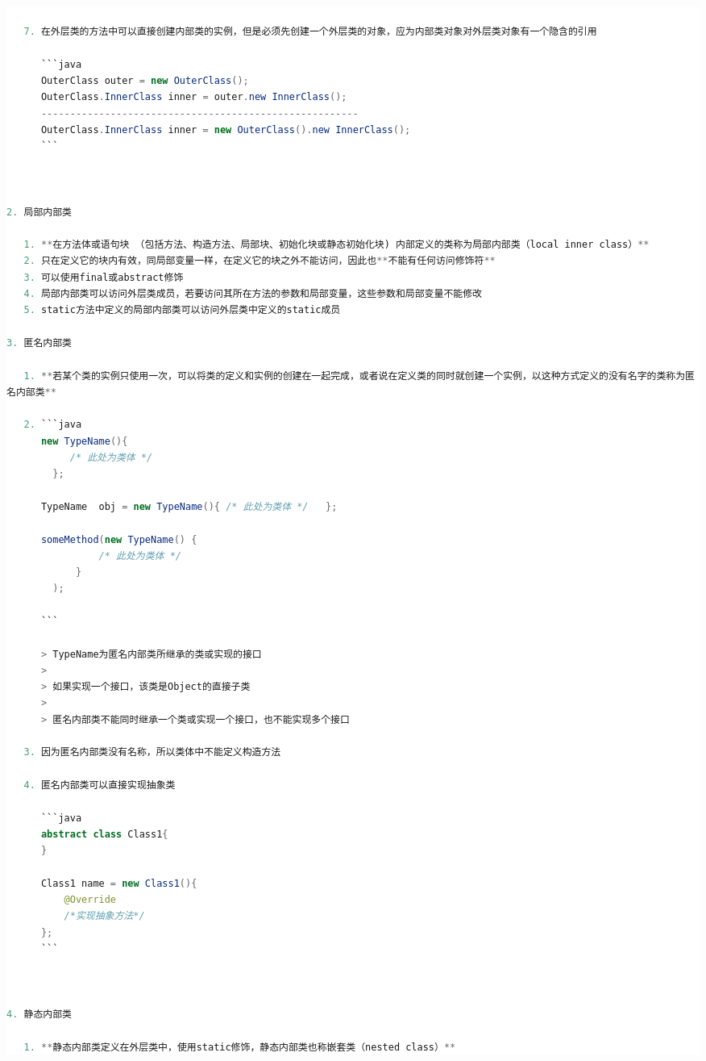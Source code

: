    ```java

      7. 在外层类的方法中可以直接创建内部类的实例，但是必须先创建一个外层类的对象，应为内部类对象对外层类对象有一个隐含的引用

         ```java
         OuterClass outer = new OuterClass();
         OuterClass.InnerClass inner = outer.new InnerClass();
         -------------------------------------------------------
         OuterClass.InnerClass inner = new OuterClass().new InnerClass();
         ```

         

   2. 局部内部类

      1. **在方法体或语句块 （包括方法、构造方法、局部块、初始化块或静态初始化块) 内部定义的类称为局部内部类（local inner class）**
      2. 只在定义它的块内有效，同局部变量一样，在定义它的块之外不能访问，因此也**不能有任何访问修饰符**
      3. 可以使用final或abstract修饰
      4. 局部内部类可以访问外层类成员，若要访问其所在方法的参数和局部变量，这些参数和局部变量不能修改
      5. static方法中定义的局部内部类可以访问外层类中定义的static成员

   3. 匿名内部类

      1. **若某个类的实例只使用一次，可以将类的定义和实例的创建在一起完成，或者说在定义类的同时就创建一个实例，以这种方式定义的没有名字的类称为匿名内部类**

      2. ```java
         new TypeName(){
              /* 此处为类体 */
           };
         
         TypeName  obj = new TypeName(){ /* 此处为类体 */   };
         
         someMethod(new TypeName() {
                   /* 此处为类体 */
               }
           );
         
         ```

         > TypeName为匿名内部类所继承的类或实现的接口
         >
         > 如果实现一个接口，该类是Object的直接子类
         >
         > 匿名内部类不能同时继承一个类或实现一个接口，也不能实现多个接口

      3. 因为匿名内部类没有名称，所以类体中不能定义构造方法

      4. 匿名内部类可以直接实现抽象类

         ```java
         abstract class Class1{
         }
         
         Class1 name = new Class1(){
             @Override
             /*实现抽象方法*/
         };
         ```

         

   4. 静态内部类

      1. **静态内部类定义在外层类中，使用static修饰，静态内部类也称嵌套类（nested class）**
   ```